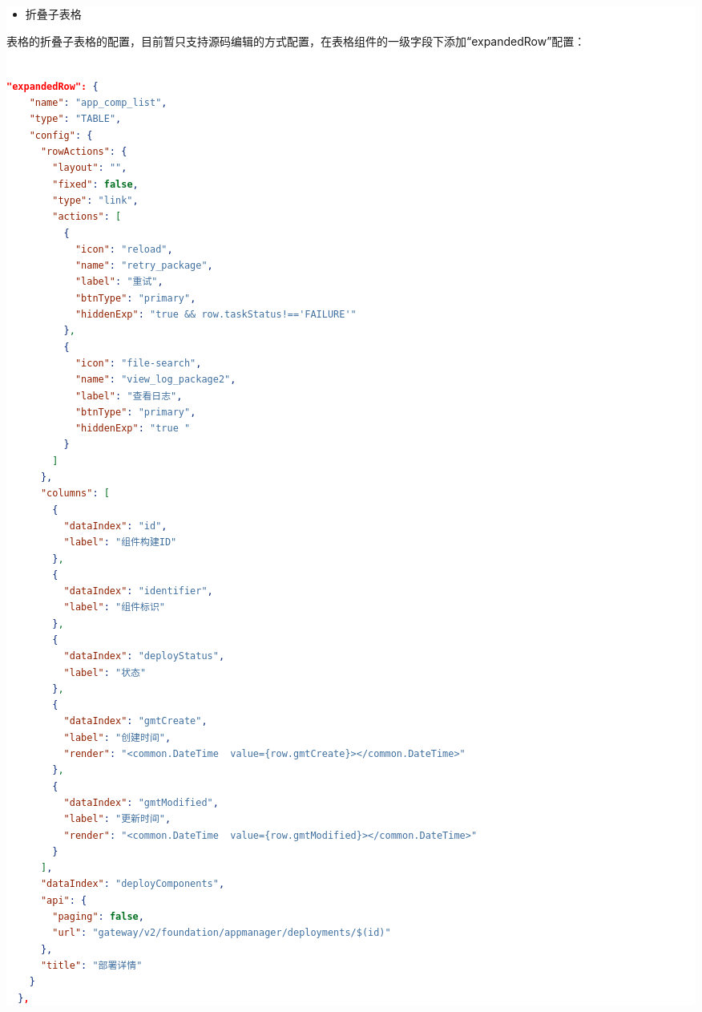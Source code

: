 - 折叠子表格

表格的折叠子表格的配置，目前暂只支持源码编辑的方式配置，在表格组件的一级字段下添加“expandedRow”配置：
```json

"expandedRow": {
    "name": "app_comp_list",
    "type": "TABLE",
    "config": {
      "rowActions": {
        "layout": "",
        "fixed": false,
        "type": "link",
        "actions": [
          {
            "icon": "reload",
            "name": "retry_package",
            "label": "重试",
            "btnType": "primary",
            "hiddenExp": "true && row.taskStatus!=='FAILURE'"
          },
          {
            "icon": "file-search",
            "name": "view_log_package2",
            "label": "查看日志",
            "btnType": "primary",
            "hiddenExp": "true "
          }
        ]
      },
      "columns": [
        {
          "dataIndex": "id",
          "label": "组件构建ID"
        },
        {
          "dataIndex": "identifier",
          "label": "组件标识"
        },
        {
          "dataIndex": "deployStatus",
          "label": "状态"
        },
        {
          "dataIndex": "gmtCreate",
          "label": "创建时间",
          "render": "<common.DateTime  value={row.gmtCreate}></common.DateTime>"
        },
        {
          "dataIndex": "gmtModified",
          "label": "更新时间",
          "render": "<common.DateTime  value={row.gmtModified}></common.DateTime>"
        }
      ],
      "dataIndex": "deployComponents",
      "api": {
        "paging": false,
        "url": "gateway/v2/foundation/appmanager/deployments/$(id)"
      },
      "title": "部署详情"
    }
  },
```